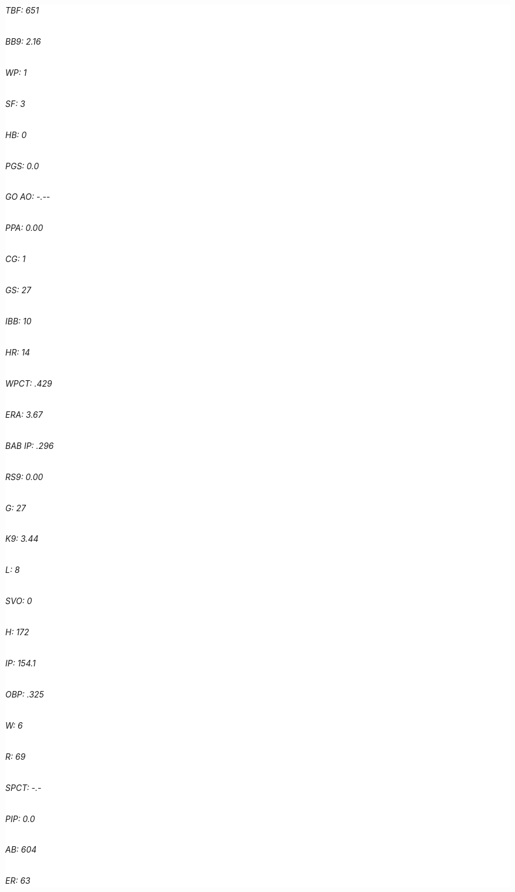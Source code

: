 ###### TBF: 651
###### BB9: 2.16
###### WP: 1
###### SF: 3
###### HB: 0
###### PGS: 0.0
###### GO AO: -.--
###### PPA: 0.00
###### CG: 1
###### GS: 27
###### IBB: 10
###### HR: 14
###### WPCT: .429
###### ERA: 3.67
###### BAB IP: .296
###### RS9: 0.00
###### G: 27
###### K9: 3.44
###### L: 8
###### SVO: 0
###### H: 172
###### IP: 154.1
###### OBP: .325
###### W: 6
###### R: 69
###### SPCT: -.-
###### PIP: 0.0
###### AB: 604
###### ER: 63